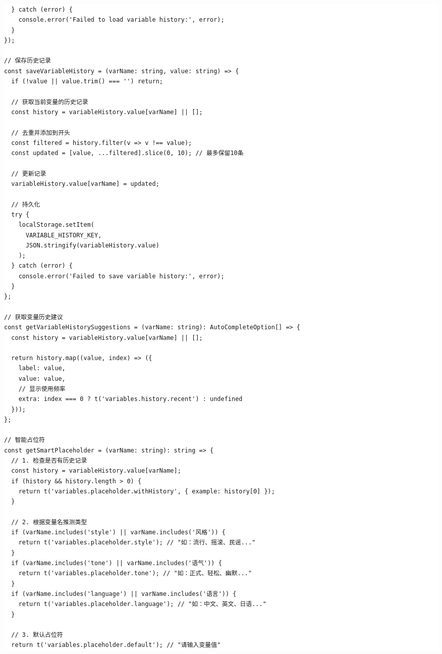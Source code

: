 ```vue
  } catch (error) {
    console.error('Failed to load variable history:', error);
  }
});

// 保存历史记录
const saveVariableHistory = (varName: string, value: string) => {
  if (!value || value.trim() === '') return;
  
  // 获取当前变量的历史记录
  const history = variableHistory.value[varName] || [];
  
  // 去重并添加到开头
  const filtered = history.filter(v => v !== value);
  const updated = [value, ...filtered].slice(0, 10); // 最多保留10条
  
  // 更新记录
  variableHistory.value[varName] = updated;
  
  // 持久化
  try {
    localStorage.setItem(
      VARIABLE_HISTORY_KEY,
      JSON.stringify(variableHistory.value)
    );
  } catch (error) {
    console.error('Failed to save variable history:', error);
  }
};

// 获取变量历史建议
const getVariableHistorySuggestions = (varName: string): AutoCompleteOption[] => {
  const history = variableHistory.value[varName] || [];
  
  return history.map((value, index) => ({
    label: value,
    value: value,
    // 显示使用频率
    extra: index === 0 ? t('variables.history.recent') : undefined
  }));
};

// 智能占位符
const getSmartPlaceholder = (varName: string): string => {
  // 1. 检查是否有历史记录
  const history = variableHistory.value[varName];
  if (history && history.length > 0) {
    return t('variables.placeholder.withHistory', { example: history[0] });
  }
  
  // 2. 根据变量名推测类型
  if (varName.includes('style') || varName.includes('风格')) {
    return t('variables.placeholder.style'); // "如：流行、摇滚、民谣..."
  }
  if (varName.includes('tone') || varName.includes('语气')) {
    return t('variables.placeholder.tone'); // "如：正式、轻松、幽默..."
  }
  if (varName.includes('language') || varName.includes('语言')) {
    return t('variables.placeholder.language'); // "如：中文、英文、日语..."
  }
  
  // 3. 默认占位符
  return t('variables.placeholder.default'); // "请输入变量值"
```